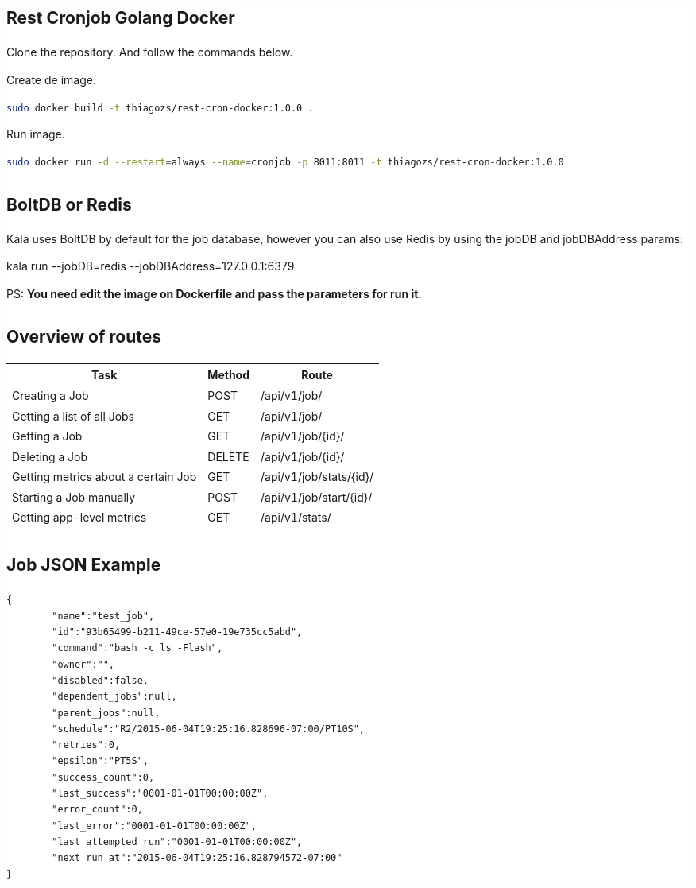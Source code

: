 Rest Cronjob Golang Docker
---

Clone the repository. And follow the commands below.

Create de image.
```sh
sudo docker build -t thiagozs/rest-cron-docker:1.0.0 .
```

Run image.
```sh
sudo docker run -d --restart=always --name=cronjob -p 8011:8011 -t thiagozs/rest-cron-docker:1.0.0
```

## BoltDB or Redis
Kala uses BoltDB by default for the job database, however you can also use Redis by using the jobDB and jobDBAddress params:

kala run --jobDB=redis --jobDBAddress=127.0.0.1:6379

PS: **You need edit the image on Dockerfile and pass the parameters for run it.**

## Overview of routes

| Task | Method | Route |
| --- | --- | --- |
|Creating a Job | POST | /api/v1/job/ |
|Getting a list of all Jobs | GET | /api/v1/job/ |
|Getting a Job | GET | /api/v1/job/{id}/ |
|Deleting a Job | DELETE | /api/v1/job/{id}/ |
|Getting metrics about a certain Job | GET | /api/v1/job/stats/{id}/ |
|Starting a Job manually | POST | /api/v1/job/start/{id}/ |
|Getting app-level metrics | GET | /api/v1/stats/ |

## Job JSON Example

```
{
        "name":"test_job",
        "id":"93b65499-b211-49ce-57e0-19e735cc5abd",
        "command":"bash -c ls -Flash",
        "owner":"",
        "disabled":false,
        "dependent_jobs":null,
        "parent_jobs":null,
        "schedule":"R2/2015-06-04T19:25:16.828696-07:00/PT10S",
        "retries":0,
        "epsilon":"PT5S",
        "success_count":0,
        "last_success":"0001-01-01T00:00:00Z",
        "error_count":0,
        "last_error":"0001-01-01T00:00:00Z",
        "last_attempted_run":"0001-01-01T00:00:00Z",
        "next_run_at":"2015-06-04T19:25:16.828794572-07:00"
}
```
